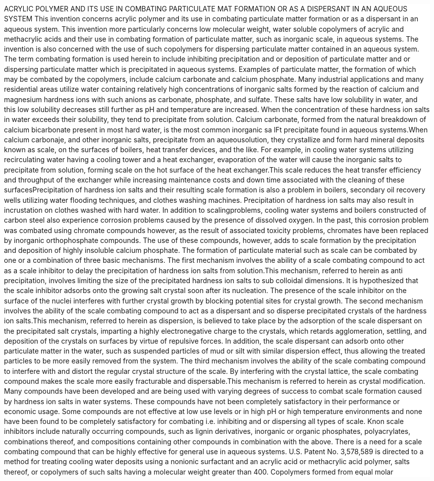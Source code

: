 ACRYLIC POLYMER AND ITS USE IN COMBATING PARTICULATE MAT FORMATION OR AS A DISPERSANT IN AN AQUEOUS SYSTEM This invention concerns acrylic polymer and its use in combating particulate matter formation or as a dispersant in an aqueous system. This invention more particularly concerns low molecular weight, water soluble copolymers of acrylic and methacrylic acids and their use in combating formation of particulate matter, such as inorganic scale, in aqueous systems. The invention is also concerned with the use of such copolymers for dispersing particulate matter contained in an aqueous system. The term combating formation is used herein to include inhibiting precipitation and or deposition of particulate matter and or dispersing particulate matter which is precipitated in aqueous systems. Examples of particulate matter, the formation of which may be combated by the copolymers, include calcium carbonate and calcium phosphate. Many industrial applications and many residential areas utilize water containing relatively high concentrations of inorganic salts formed by the reaction of calcium and magnesium hardness ions with such anions as carbonate, phosphate, and sulfate. These salts have low solubility in water, and this low solubility decreases still further as pH and temperature are increased. When the concentration of these hardness ion salts in water exceeds their solubility, they tend to precipitate from solution. Calcium carbonate, formed from the natural breakdown of calcium bicarbonate present in most hard water, is the most common inorganic sa lFt precipitate found in aqueous systems.When calcium carbonaje, and other inorganic salts, precipitate from an aqueousolution, they crystallize and form hard mineral deposits known as scale, on the surfaces of boilers, heat transfer devices, and the like. For example, in cooling water systems utilizing recirculating water having a cooling tower and a heat exchanger, evaporation of the water will cause the inorganic salts to precipitate from solution, forming scale on the hot surface of the heat exchanger.This scale reduces the heat transfer efficiency and throughput of the exchanger while increasing maintenance costs and down time associated with the cleaning of these surfacesPrecipitation of hardness ion salts and their resulting scale formation is also a problem in boilers, secondary oil recovery wells utilizing water flooding techniques, and clothes washing machines. Precipitation of hardness ion salts may also result in incrustation on clothes washed with hard water. In addition to scalingproblems, cooling water systems and boilers constructed of carbon steel also experience corrosion problems caused by the presence of dissolved oxygen. In the past, this corrosion problem was combated using chromate compounds however, as the result of associated toxicity problems, chromates have been replaced by inorganic orthophosphate compounds. The use of these compounds, however, adds to scale formation by the precipitation and deposition of highly insoluble calcium phosphate. The formation of particulate material such as scale can be combated by one or a combination of three basic mechanisms. The first mechanism involves the ability of a scale combating compound to act as a scale inhibitor to delay the precipitation of hardness ion salts from solution.This mechanism, referred to herein as anti precipitation, involves limiting the size of the precipitated hardness ion salts to sub colloidal dimensions. It is hypothesized that the scale inhibitor adsorbs onto the growing salt crystal soon after its nucleation. The presence of the scale inhibitor on the surface of the nuclei interferes with further crystal growth by blocking potential sites for crystal growth. The second mechanism involves the ability of the scale combating compound to act as a dispersant and so disperse precipitated crystals of the hardness ion salts.This mechanism, referred to herein as dispersion, is believed to take place by the adsorption of the scale dispersant on the precipitated salt crystals, imparting a highly electronegative charge to the crystals, which retards agglomeration, settling, and deposition of the crystals on surfaces by virtue of repulsive forces. In addition, the scale dispersant can adsorb onto other particulate matter in the water, such as suspended particles of mud or silt with similar dispersion effect, thus allowing the treated particles to be more easily removed from the system. The third mechanism involves the ability of the scale combating compound to interfere with and distort the regular crystal structure of the scale. By interfering with the crystal lattice, the scale combating compound makes the scale more easily fracturable and dispersable.This mechanism is referred to herein as crystal modification. Many compounds have been developed and are being used with varying degrees of success to combat scale formation caused by hardness ion salts in water systems. These compounds have not been completely satisfactory in their performance or economic usage. Some compounds are not effective at low use levels or in high pH or high temperature environments and none have been found to be completely satisfactory for combating i.e. inhibiting and or dispersing all types of scale. Knon scale inhibitors include naturally occurring compounds, such as lignin derivatives, inorganic or organic phosphates, polyacrylates, combinations thereof, and compositions containing other compounds in combination with the above. There is a need for a scale combating compound that can be highly effective for general use in aqueous systems. U.S. Patent No. 3,578,589 is directed to a method for treating cooling water deposits using a nonionic surfactant and an acrylic acid or methacrylic acid polymer, salts thereof, or copolymers of such salts having a molecular weight greater than 400. Copolymers formed from equal molar